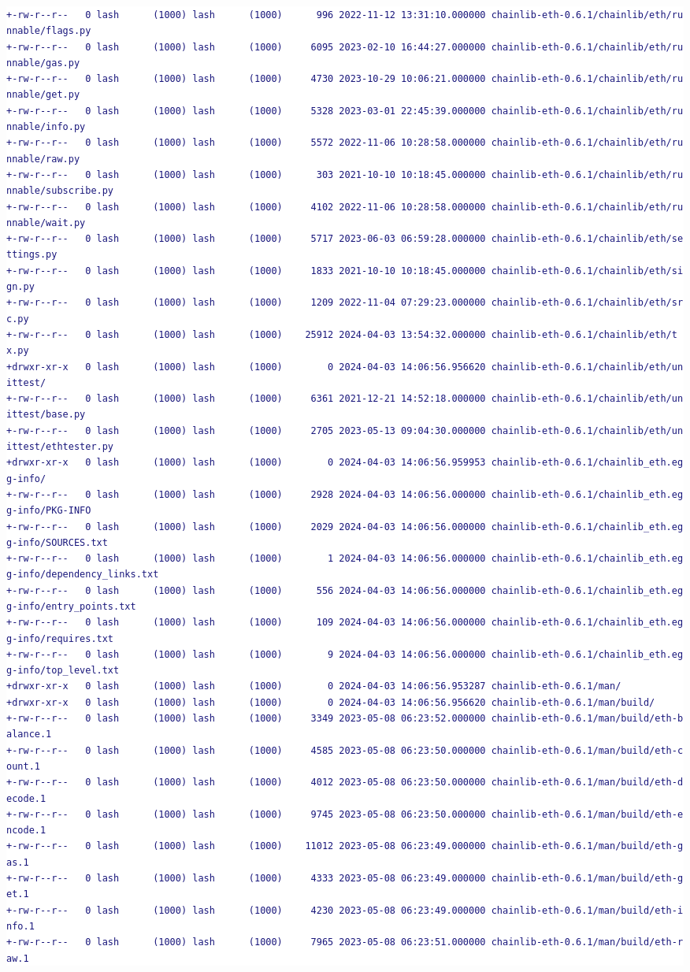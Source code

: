 ```diff
+-rw-r--r--   0 lash      (1000) lash      (1000)      996 2022-11-12 13:31:10.000000 chainlib-eth-0.6.1/chainlib/eth/runnable/flags.py
+-rw-r--r--   0 lash      (1000) lash      (1000)     6095 2023-02-10 16:44:27.000000 chainlib-eth-0.6.1/chainlib/eth/runnable/gas.py
+-rw-r--r--   0 lash      (1000) lash      (1000)     4730 2023-10-29 10:06:21.000000 chainlib-eth-0.6.1/chainlib/eth/runnable/get.py
+-rw-r--r--   0 lash      (1000) lash      (1000)     5328 2023-03-01 22:45:39.000000 chainlib-eth-0.6.1/chainlib/eth/runnable/info.py
+-rw-r--r--   0 lash      (1000) lash      (1000)     5572 2022-11-06 10:28:58.000000 chainlib-eth-0.6.1/chainlib/eth/runnable/raw.py
+-rw-r--r--   0 lash      (1000) lash      (1000)      303 2021-10-10 10:18:45.000000 chainlib-eth-0.6.1/chainlib/eth/runnable/subscribe.py
+-rw-r--r--   0 lash      (1000) lash      (1000)     4102 2022-11-06 10:28:58.000000 chainlib-eth-0.6.1/chainlib/eth/runnable/wait.py
+-rw-r--r--   0 lash      (1000) lash      (1000)     5717 2023-06-03 06:59:28.000000 chainlib-eth-0.6.1/chainlib/eth/settings.py
+-rw-r--r--   0 lash      (1000) lash      (1000)     1833 2021-10-10 10:18:45.000000 chainlib-eth-0.6.1/chainlib/eth/sign.py
+-rw-r--r--   0 lash      (1000) lash      (1000)     1209 2022-11-04 07:29:23.000000 chainlib-eth-0.6.1/chainlib/eth/src.py
+-rw-r--r--   0 lash      (1000) lash      (1000)    25912 2024-04-03 13:54:32.000000 chainlib-eth-0.6.1/chainlib/eth/tx.py
+drwxr-xr-x   0 lash      (1000) lash      (1000)        0 2024-04-03 14:06:56.956620 chainlib-eth-0.6.1/chainlib/eth/unittest/
+-rw-r--r--   0 lash      (1000) lash      (1000)     6361 2021-12-21 14:52:18.000000 chainlib-eth-0.6.1/chainlib/eth/unittest/base.py
+-rw-r--r--   0 lash      (1000) lash      (1000)     2705 2023-05-13 09:04:30.000000 chainlib-eth-0.6.1/chainlib/eth/unittest/ethtester.py
+drwxr-xr-x   0 lash      (1000) lash      (1000)        0 2024-04-03 14:06:56.959953 chainlib-eth-0.6.1/chainlib_eth.egg-info/
+-rw-r--r--   0 lash      (1000) lash      (1000)     2928 2024-04-03 14:06:56.000000 chainlib-eth-0.6.1/chainlib_eth.egg-info/PKG-INFO
+-rw-r--r--   0 lash      (1000) lash      (1000)     2029 2024-04-03 14:06:56.000000 chainlib-eth-0.6.1/chainlib_eth.egg-info/SOURCES.txt
+-rw-r--r--   0 lash      (1000) lash      (1000)        1 2024-04-03 14:06:56.000000 chainlib-eth-0.6.1/chainlib_eth.egg-info/dependency_links.txt
+-rw-r--r--   0 lash      (1000) lash      (1000)      556 2024-04-03 14:06:56.000000 chainlib-eth-0.6.1/chainlib_eth.egg-info/entry_points.txt
+-rw-r--r--   0 lash      (1000) lash      (1000)      109 2024-04-03 14:06:56.000000 chainlib-eth-0.6.1/chainlib_eth.egg-info/requires.txt
+-rw-r--r--   0 lash      (1000) lash      (1000)        9 2024-04-03 14:06:56.000000 chainlib-eth-0.6.1/chainlib_eth.egg-info/top_level.txt
+drwxr-xr-x   0 lash      (1000) lash      (1000)        0 2024-04-03 14:06:56.953287 chainlib-eth-0.6.1/man/
+drwxr-xr-x   0 lash      (1000) lash      (1000)        0 2024-04-03 14:06:56.956620 chainlib-eth-0.6.1/man/build/
+-rw-r--r--   0 lash      (1000) lash      (1000)     3349 2023-05-08 06:23:52.000000 chainlib-eth-0.6.1/man/build/eth-balance.1
+-rw-r--r--   0 lash      (1000) lash      (1000)     4585 2023-05-08 06:23:50.000000 chainlib-eth-0.6.1/man/build/eth-count.1
+-rw-r--r--   0 lash      (1000) lash      (1000)     4012 2023-05-08 06:23:50.000000 chainlib-eth-0.6.1/man/build/eth-decode.1
+-rw-r--r--   0 lash      (1000) lash      (1000)     9745 2023-05-08 06:23:50.000000 chainlib-eth-0.6.1/man/build/eth-encode.1
+-rw-r--r--   0 lash      (1000) lash      (1000)    11012 2023-05-08 06:23:49.000000 chainlib-eth-0.6.1/man/build/eth-gas.1
+-rw-r--r--   0 lash      (1000) lash      (1000)     4333 2023-05-08 06:23:49.000000 chainlib-eth-0.6.1/man/build/eth-get.1
+-rw-r--r--   0 lash      (1000) lash      (1000)     4230 2023-05-08 06:23:49.000000 chainlib-eth-0.6.1/man/build/eth-info.1
+-rw-r--r--   0 lash      (1000) lash      (1000)     7965 2023-05-08 06:23:51.000000 chainlib-eth-0.6.1/man/build/eth-raw.1
```